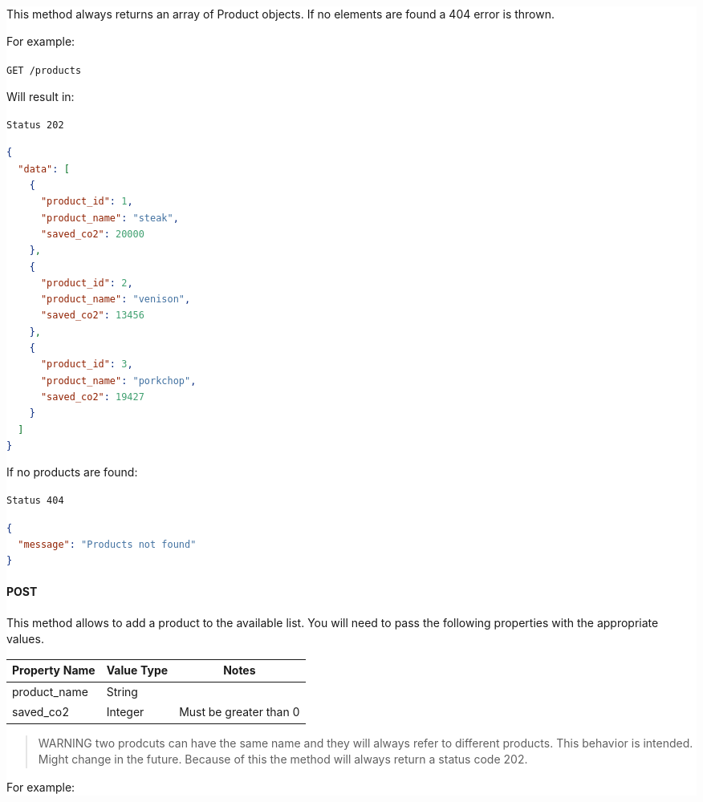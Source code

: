 This method always returns an array of Product objects. If no elements are found a 404 error is thrown.

For example:

`GET /products`

Will result in:

`Status 202`
```json
{
  "data": [
    {
      "product_id": 1,
      "product_name": "steak",
      "saved_co2": 20000
    },
    {
      "product_id": 2,
      "product_name": "venison",
      "saved_co2": 13456
    },
    {
      "product_id": 3,
      "product_name": "porkchop",
      "saved_co2": 19427
    }
  ]
}
```
If no products are found:

`Status 404`
```json
{
  "message": "Products not found"
}
```
#### POST

This method allows to add a product to the available list. You will need to pass the following properties with the appropriate values.

| Property Name | Value Type | Notes |
| --- | --- | --- | 
| product_name | String | |
| saved_co2 | Integer | Must be greater than 0 |

> WARNING two prodcuts can have the same name and they will always refer to different products. This behavior is intended. Might change in the future. Because of this the method will always return a status code 202.

For example:
